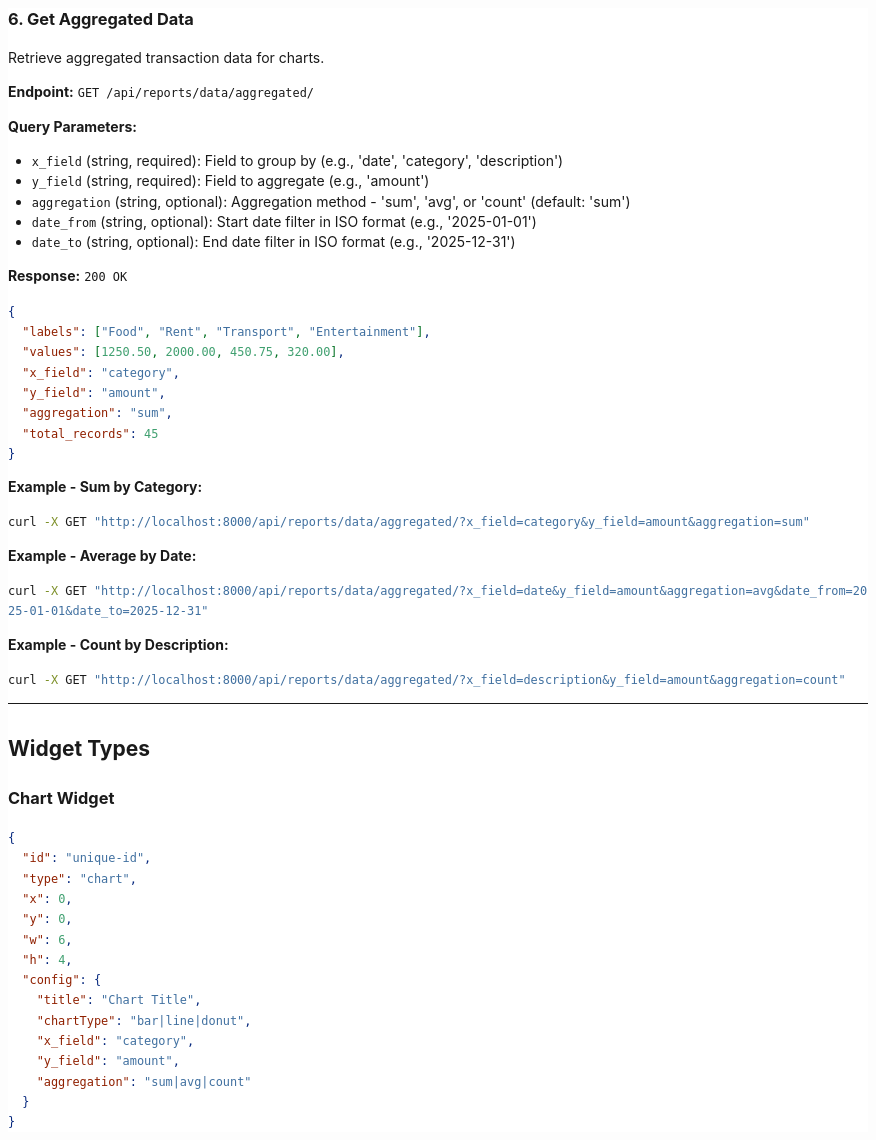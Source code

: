 
### 6. Get Aggregated Data

Retrieve aggregated transaction data for charts.

**Endpoint:** `GET /api/reports/data/aggregated/`

**Query Parameters:**
- `x_field` (string, required): Field to group by (e.g., 'date', 'category', 'description')
- `y_field` (string, required): Field to aggregate (e.g., 'amount')
- `aggregation` (string, optional): Aggregation method - 'sum', 'avg', or 'count' (default: 'sum')
- `date_from` (string, optional): Start date filter in ISO format (e.g., '2025-01-01')
- `date_to` (string, optional): End date filter in ISO format (e.g., '2025-12-31')

**Response:** `200 OK`

```json
{
  "labels": ["Food", "Rent", "Transport", "Entertainment"],
  "values": [1250.50, 2000.00, 450.75, 320.00],
  "x_field": "category",
  "y_field": "amount",
  "aggregation": "sum",
  "total_records": 45
}
```

**Example - Sum by Category:**

```bash
curl -X GET "http://localhost:8000/api/reports/data/aggregated/?x_field=category&y_field=amount&aggregation=sum"
```

**Example - Average by Date:**

```bash
curl -X GET "http://localhost:8000/api/reports/data/aggregated/?x_field=date&y_field=amount&aggregation=avg&date_from=2025-01-01&date_to=2025-12-31"
```

**Example - Count by Description:**

```bash
curl -X GET "http://localhost:8000/api/reports/data/aggregated/?x_field=description&y_field=amount&aggregation=count"
```

---

## Widget Types

### Chart Widget

```json
{
  "id": "unique-id",
  "type": "chart",
  "x": 0,
  "y": 0,
  "w": 6,
  "h": 4,
  "config": {
    "title": "Chart Title",
    "chartType": "bar|line|donut",
    "x_field": "category",
    "y_field": "amount",
    "aggregation": "sum|avg|count"
  }
}
```
